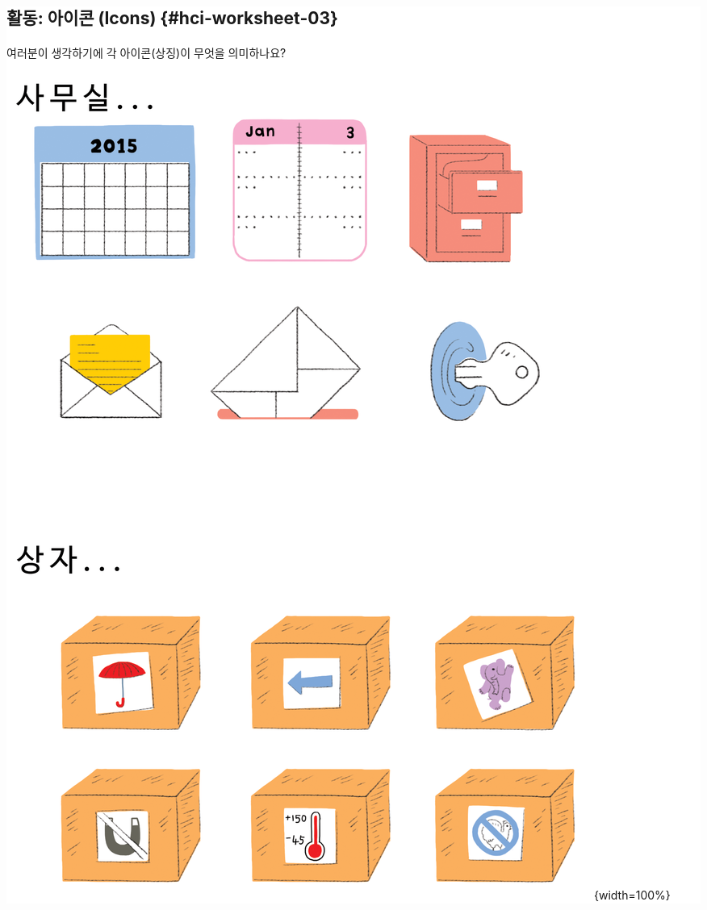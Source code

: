 ## 활동: 아이콘 (Icons) {#hci-worksheet-03}

여러분이 생각하기에 각 아이콘(상징)이 무엇을 의미하나요?  

![아이콘(Icon)](img/ch19-hci/19-hci-06-icons.png){width=100%}
